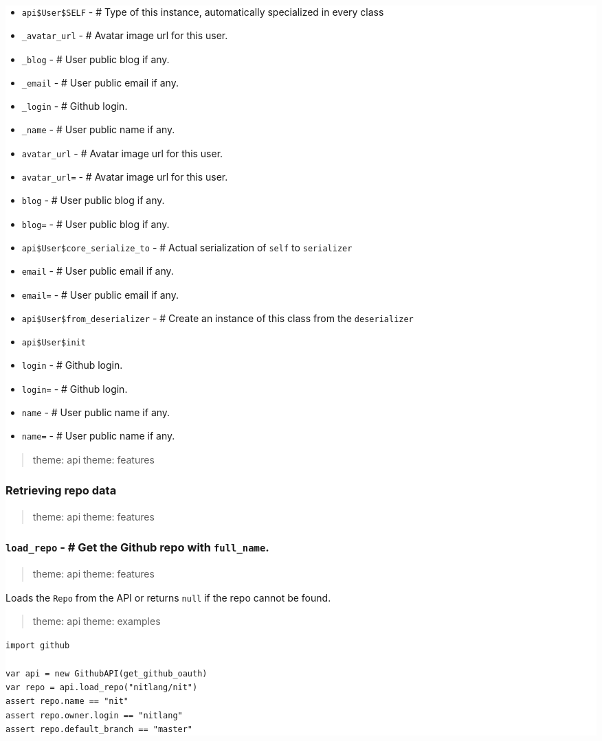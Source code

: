 * `api$User$SELF` - # Type of this instance, automatically specialized in every class

* `_avatar_url` - # Avatar image url for this user.

* `_blog` - # User public blog if any.

* `_email` - # User public email if any.

* `_login` - # Github login.

* `_name` - # User public name if any.

* `avatar_url` - # Avatar image url for this user.

* `avatar_url=` - # Avatar image url for this user.

* `blog` - # User public blog if any.

* `blog=` - # User public blog if any.

* `api$User$core_serialize_to` - # Actual serialization of `self` to `serializer`

* `email` - # User public email if any.

* `email=` - # User public email if any.

* `api$User$from_deserializer` - # Create an instance of this class from the `deserializer`

* `api$User$init`

* `login` - # Github login.

* `login=` - # Github login.

* `name` - # User public name if any.

* `name=` - # User public name if any.

> theme: api
> theme: features

### Retrieving repo data

> theme: api
> theme: features

### `load_repo` - # Get the Github repo with `full_name`.

> theme: api
> theme: features

Loads the `Repo` from the API or returns `null` if the repo cannot be found.

> theme: api
> theme: examples

~~~
import github

var api = new GithubAPI(get_github_oauth)
var repo = api.load_repo("nitlang/nit")
assert repo.name == "nit"
assert repo.owner.login == "nitlang"
assert repo.default_branch == "master"
~~~

